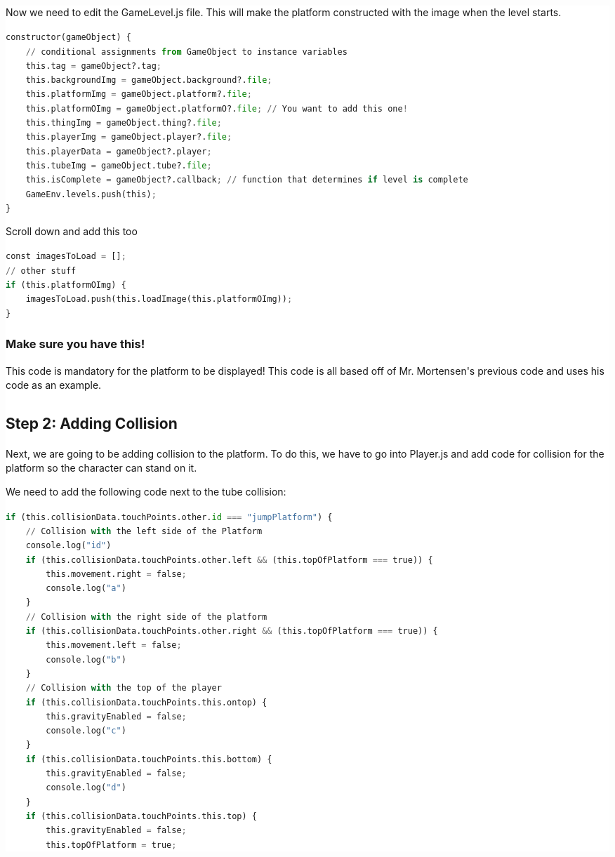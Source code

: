 Now we need to edit the GameLevel.js file. This will make the platform constructed with the image when the level starts.


```python
constructor(gameObject) {
    // conditional assignments from GameObject to instance variables
    this.tag = gameObject?.tag;
    this.backgroundImg = gameObject.background?.file;
    this.platformImg = gameObject.platform?.file;
    this.platformOImg = gameObject.platformO?.file; // You want to add this one!
    this.thingImg = gameObject.thing?.file; 
    this.playerImg = gameObject.player?.file;
    this.playerData = gameObject?.player;
    this.tubeImg = gameObject.tube?.file;
    this.isComplete = gameObject?.callback; // function that determines if level is complete
    GameEnv.levels.push(this);
}
```

Scroll down and add this too


```python
const imagesToLoad = [];
// other stuff
if (this.platformOImg) {
    imagesToLoad.push(this.loadImage(this.platformOImg));
}
```

### Make sure you have this!
This code is mandatory for the platform to be displayed!
This code is all based off of Mr. Mortensen's previous code and uses his code as an example.

## Step 2: Adding Collision
Next, we are going to be adding collision to the platform. To do this, we have to go into Player.js and add code for collision for the platform so the character can stand on it.

We need to add the following code next to the tube collision:


```python
if (this.collisionData.touchPoints.other.id === "jumpPlatform") {
    // Collision with the left side of the Platform
    console.log("id")
    if (this.collisionData.touchPoints.other.left && (this.topOfPlatform === true)) {
        this.movement.right = false;
        console.log("a")
    }
    // Collision with the right side of the platform
    if (this.collisionData.touchPoints.other.right && (this.topOfPlatform === true)) {
        this.movement.left = false;
        console.log("b")
    }
    // Collision with the top of the player
    if (this.collisionData.touchPoints.this.ontop) {
        this.gravityEnabled = false;
        console.log("c")
    }
    if (this.collisionData.touchPoints.this.bottom) {
        this.gravityEnabled = false;
        console.log("d")
    }
    if (this.collisionData.touchPoints.this.top) {
        this.gravityEnabled = false;
        this.topOfPlatform = true; 
```